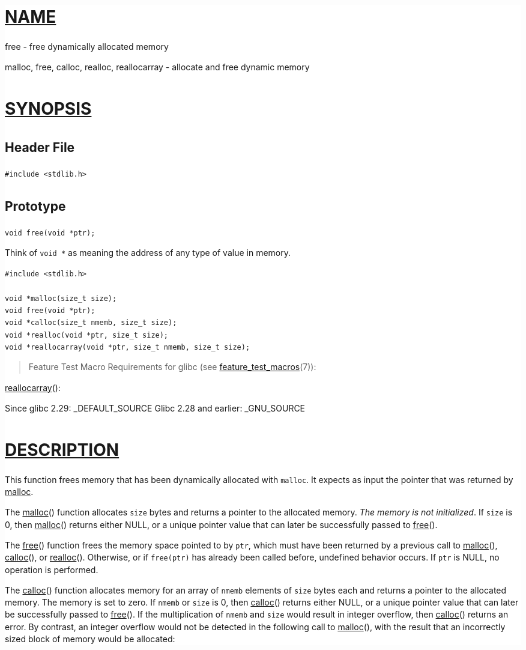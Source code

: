 [NAME](#name)
=============

free - free dynamically allocated memory

malloc, free, calloc, realloc, reallocarray - allocate and free dynamic memory

[SYNOPSIS](#synopsis)
=====================

Header File
-----------

    #include <stdlib.h>

Prototype
---------

    void free(void *ptr);
    

Think of `void *` as meaning the address of any type of value in memory.

    #include <stdlib.h>
    
    void *malloc(size_t size);
    void free(void *ptr);
    void *calloc(size_t nmemb, size_t size);
    void *realloc(void *ptr, size_t size);
    void *reallocarray(void *ptr, size_t nmemb, size_t size);

> Feature Test Macro Requirements for glibc (see [feature\_test\_macros](/7/feature_test_macros)(7)):

[reallocarray](reallocarray)():

Since glibc 2.29: \_DEFAULT\_SOURCE Glibc 2.28 and earlier: \_GNU\_SOURCE

[DESCRIPTION](#description)
===========================

This function frees memory that has been dynamically allocated with `malloc`. It expects as input the pointer that was returned by [malloc](malloc).

The [malloc](malloc)() function allocates `size` bytes and returns a pointer to the allocated memory. _The memory is not initialized_. If `size` is 0, then [malloc](malloc)() returns either NULL, or a unique pointer value that can later be successfully passed to [free](free)().

The [free](free)() function frees the memory space pointed to by `ptr`, which must have been returned by a previous call to [malloc](malloc)(), [calloc](calloc)(), or [realloc](realloc)(). Otherwise, or if `free(ptr)` has already been called before, undefined behavior occurs. If `ptr` is NULL, no operation is performed.

The [calloc](calloc)() function allocates memory for an array of `nmemb` elements of `size` bytes each and returns a pointer to the allocated memory. The memory is set to zero. If `nmemb` or `size` is 0, then [calloc](calloc)() returns either NULL, or a unique pointer value that can later be successfully passed to [free](free)(). If the multiplication of `nmemb` and `size` would result in integer overflow, then [calloc](calloc)() returns an error. By contrast, an integer overflow would not be detected in the following call to [malloc](malloc)(), with the result that an incorrectly sized block of memory would be allocated:
